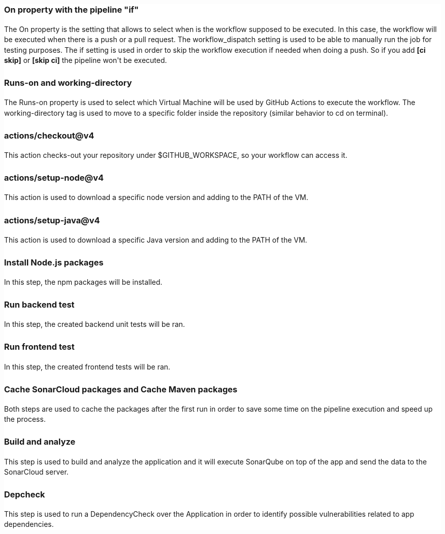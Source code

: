 ### On property with the pipeline "if"

The On property is the setting that allows to select when is the workflow supposed to be executed. In this case, the workflow will be executed when there is a push or a pull request. The workflow_dispatch setting is used to be able to manually run the job for testing purposes.
The if setting is used in order to skip the workflow execution if needed when doing a push. So if you add __[ci skip]__ or __[skip ci]__ the pipeline won't be executed.

### Runs-on and working-directory

The Runs-on property is used to select which Virtual Machine will be used by GitHub Actions to execute the workflow.
The working-directory tag is used to move to a specific folder inside the repository (similar behavior to cd on terminal).

### actions/checkout@v4

This action checks-out your repository under $GITHUB_WORKSPACE, so your workflow can access it.

### actions/setup-node@v4

This action is used to download a specific node version and adding to the PATH of the VM.

### actions/setup-java@v4

This action is used to download a specific Java version and adding to the PATH of the VM.

### Install Node.js packages

In this step, the npm packages will be installed.

### Run backend test

In this step, the created backend unit tests will be ran.

### Run frontend test

In this step, the created frontend tests will be ran.

### Cache SonarCloud packages and Cache Maven packages

Both steps are used to cache the packages after the first run in order to save some time on the pipeline execution and speed up the process.

### Build and analyze

This step is used to build and analyze the application and it will execute SonarQube on top of the app and send the data to the SonarCloud server.

### Depcheck

This step is used to run a DependencyCheck over the Application in order to identify possible vulnerabilities related to app dependencies.
